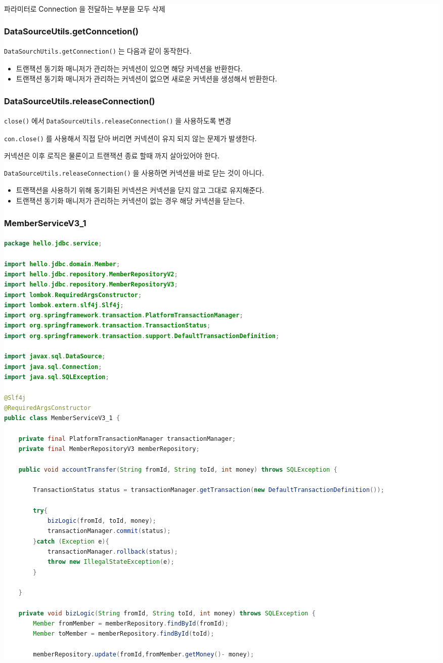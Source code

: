 파라미터로 Connection 을 전달하는 부분을 모두 삭제

### DataSourceUtils.getConncetion()

`DataSourchUtils.getConnection()` 는 다음과 같이 동작한다.

- 트랜잭션 동기화 매니저가 관리하는 커넥션이 있으면 해당 커넥션을 반환한다.
- 트랜잭션 동기화 매니저가 관리하는 커넥션이 없으면 새로운 커넥션을 생성해서 반환한다.

### DataSourceUtils.releaseConnection()

`close()` 에서 `DataSourceUtils.releaseConnection()` 을 사용하도록 변경

`con.close()` 를 사용해서 직접 닫아 버리면 커넥션이 유지 되지 않는 문제가 발생한다.

커넥션은 이후 로직은 물론이고 트랜잭션 종료 할때 까지 살아있어야 한다.

`DataSourceUtils.releaseConnection()` 을 사용하면 커넥션을 바로 닫는 것이 아니다.

- 트랜잭션을 사용하기 위해 동기화된 커넥션은 커넥션을 닫지 않고 그대로 유지해준다.
- 트랜잭션 동기화 매니저가 관리하는 커넥션이 없는 경우 해당 커넥션을 닫는다.

### MemberServiceV3_1

```java
package hello.jdbc.service;

import hello.jdbc.domain.Member;
import hello.jdbc.repository.MemberRepositoryV2;
import hello.jdbc.repository.MemberRepositoryV3;
import lombok.RequiredArgsConstructor;
import lombok.extern.slf4j.Slf4j;
import org.springframework.transaction.PlatformTransactionManager;
import org.springframework.transaction.TransactionStatus;
import org.springframework.transaction.support.DefaultTransactionDefinition;

import javax.sql.DataSource;
import java.sql.Connection;
import java.sql.SQLException;

@Slf4j
@RequiredArgsConstructor
public class MemberServiceV3_1 {

    private final PlatformTransactionManager transactionManager;
    private final MemberRepositoryV3 memberRepository;

    public void accountTransfer(String fromId, String toId, int money) throws SQLException {

        TransactionStatus status = transactionManager.getTransaction(new DefaultTransactionDefinition());

        try{
            bizLogic(fromId, toId, money);
            transactionManager.commit(status);
        }catch (Exception e){
            transactionManager.rollback(status);
            throw new IllegalStateException(e);
        }

    }

    private void bizLogic(String fromId, String toId, int money) throws SQLException {
        Member fromMember = memberRepository.findById(fromId);
        Member toMember = memberRepository.findById(toId);

        memberRepository.update(fromId,fromMember.getMoney()- money);
```